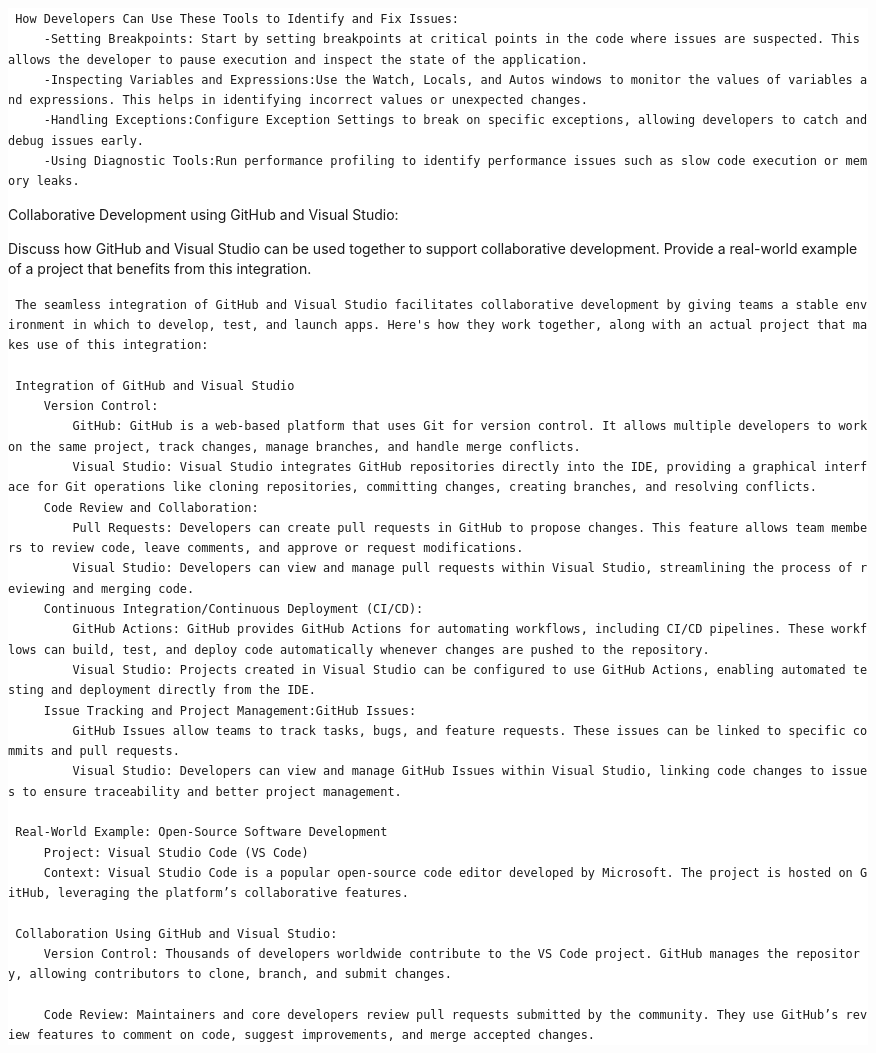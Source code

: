      How Developers Can Use These Tools to Identify and Fix Issues:
         -Setting Breakpoints: Start by setting breakpoints at critical points in the code where issues are suspected. This allows the developer to pause execution and inspect the state of the application.
         -Inspecting Variables and Expressions:Use the Watch, Locals, and Autos windows to monitor the values of variables and expressions. This helps in identifying incorrect values or unexpected changes.
         -Handling Exceptions:Configure Exception Settings to break on specific exceptions, allowing developers to catch and debug issues early.
         -Using Diagnostic Tools:Run performance profiling to identify performance issues such as slow code execution or memory leaks.


Collaborative Development using GitHub and Visual Studio:

Discuss how GitHub and Visual Studio can be used together to support collaborative development. Provide a real-world example of a project that benefits from this integration.

     The seamless integration of GitHub and Visual Studio facilitates collaborative development by giving teams a stable environment in which to develop, test, and launch apps. Here's how they work together, along with an actual project that makes use of this integration:
     
     Integration of GitHub and Visual Studio
         Version Control:
             GitHub: GitHub is a web-based platform that uses Git for version control. It allows multiple developers to work on the same project, track changes, manage branches, and handle merge conflicts.
             Visual Studio: Visual Studio integrates GitHub repositories directly into the IDE, providing a graphical interface for Git operations like cloning repositories, committing changes, creating branches, and resolving conflicts.
         Code Review and Collaboration:
             Pull Requests: Developers can create pull requests in GitHub to propose changes. This feature allows team members to review code, leave comments, and approve or request modifications.
             Visual Studio: Developers can view and manage pull requests within Visual Studio, streamlining the process of reviewing and merging code.
         Continuous Integration/Continuous Deployment (CI/CD):
             GitHub Actions: GitHub provides GitHub Actions for automating workflows, including CI/CD pipelines. These workflows can build, test, and deploy code automatically whenever changes are pushed to the repository.
             Visual Studio: Projects created in Visual Studio can be configured to use GitHub Actions, enabling automated testing and deployment directly from the IDE.
         Issue Tracking and Project Management:GitHub Issues:
             GitHub Issues allow teams to track tasks, bugs, and feature requests. These issues can be linked to specific commits and pull requests.
             Visual Studio: Developers can view and manage GitHub Issues within Visual Studio, linking code changes to issues to ensure traceability and better project management.

     Real-World Example: Open-Source Software Development
         Project: Visual Studio Code (VS Code)
         Context: Visual Studio Code is a popular open-source code editor developed by Microsoft. The project is hosted on GitHub, leveraging the platform’s collaborative features.

     Collaboration Using GitHub and Visual Studio:
         Version Control: Thousands of developers worldwide contribute to the VS Code project. GitHub manages the repository, allowing contributors to clone, branch, and submit changes.
         
         Code Review: Maintainers and core developers review pull requests submitted by the community. They use GitHub’s review features to comment on code, suggest improvements, and merge accepted changes.
         